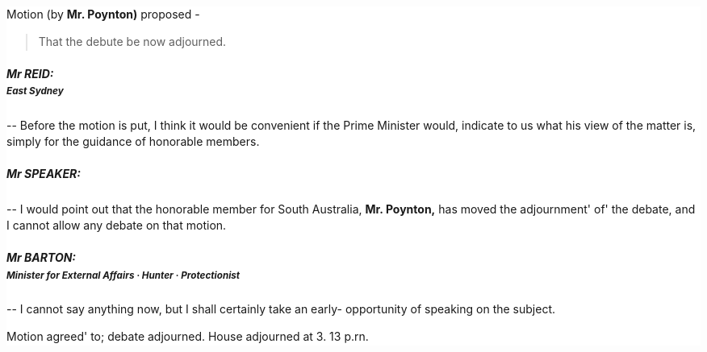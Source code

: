 Motion (by  **Mr. Poynton)**  proposed - 

  >That  the debute be now adjourned. 

##### Mr REID:<br><small class="text-muted">East Sydney</small>

-- Before the motion is put, I think it would be convenient if the Prime Minister would, indicate to us what his view of the matter is, simply for the guidance of honorable members. 

##### Mr SPEAKER:

-- I would point out that the honorable member for South Australia,  **Mr. Poynton,**  has moved the adjournment' of' the debate, and I cannot allow any debate on that motion. 

##### Mr BARTON:<br><small class="text-muted">Minister for External Affairs &middot; Hunter &middot; Protectionist</small>

-- I cannot say anything now, but I shall certainly take an early- opportunity of speaking on the subject. 

Motion agreed' to; debate adjourned. House adjourned at  3. 13  p.rn. 


